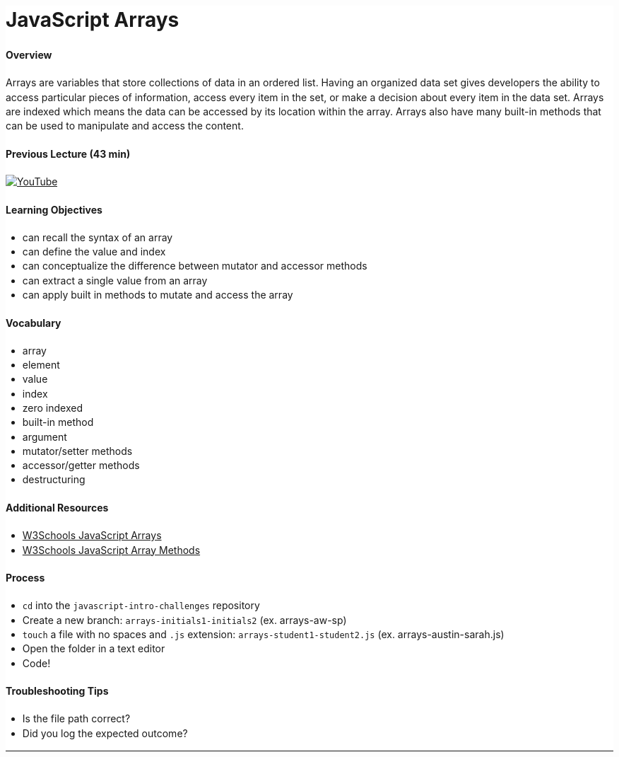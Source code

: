 # JavaScript Arrays

#### Overview

Arrays are variables that store collections of data in an ordered list. Having an organized data set gives developers the ability to access particular pieces of information, access every item in the set, or make a decision about every item in the data set. Arrays are indexed which means the data can be accessed by its location within the array. Arrays also have many built-in methods that can be used to manipulate and access the content.

#### Previous Lecture (43 min)

[![YouTube](http://img.youtube.com/vi/Bj3li2W6yks/0.jpg)](https://www.youtube.com/watch?v=Bj3li2W6yks)

#### Learning Objectives

- can recall the syntax of an array
- can define the value and index
- can conceptualize the difference between mutator and accessor methods
- can extract a single value from an array
- can apply built in methods to mutate and access the array

#### Vocabulary

- array
- element
- value
- index
- zero indexed
- built-in method
- argument
- mutator/setter methods
- accessor/getter methods
- destructuring

#### Additional Resources

- [ W3Schools JavaScript Arrays ](https://www.w3schools.com/js/js_arrays.asp)
- [ W3Schools JavaScript Array Methods](https://www.w3schools.com/js/js_array_methods.asp)

#### Process

- `cd` into the `javascript-intro-challenges` repository
- Create a new branch: `arrays-initials1-initials2` (ex. arrays-aw-sp)
- `touch` a file with no spaces and `.js` extension: `arrays-student1-student2.js` (ex. arrays-austin-sarah.js)
- Open the folder in a text editor
- Code!

#### Troubleshooting Tips

- Is the file path correct?
- Did you log the expected outcome?

---